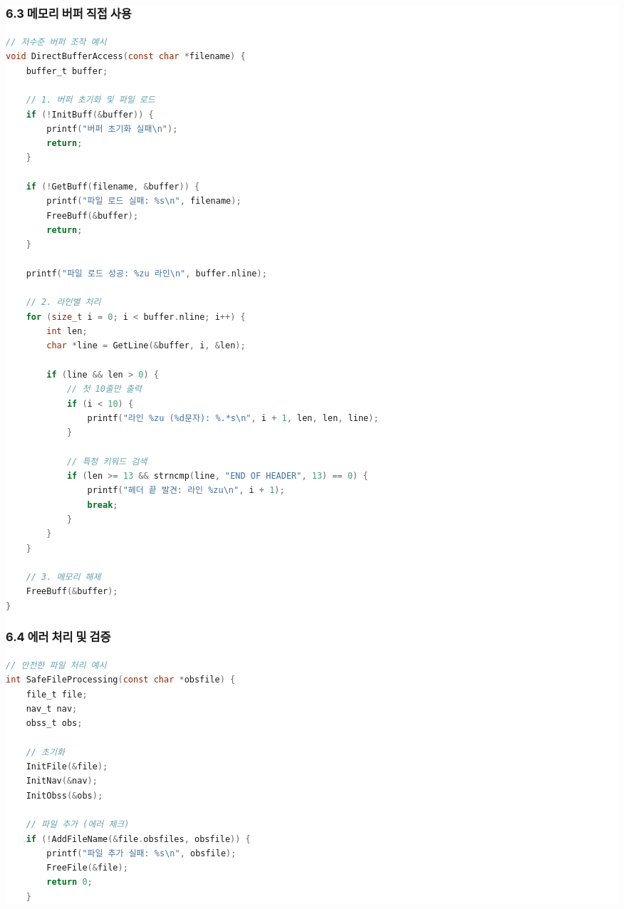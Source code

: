 ### 6.3 메모리 버퍼 직접 사용
```c
// 저수준 버퍼 조작 예시
void DirectBufferAccess(const char *filename) {
    buffer_t buffer;

    // 1. 버퍼 초기화 및 파일 로드
    if (!InitBuff(&buffer)) {
        printf("버퍼 초기화 실패\n");
        return;
    }

    if (!GetBuff(filename, &buffer)) {
        printf("파일 로드 실패: %s\n", filename);
        FreeBuff(&buffer);
        return;
    }

    printf("파일 로드 성공: %zu 라인\n", buffer.nline);

    // 2. 라인별 처리
    for (size_t i = 0; i < buffer.nline; i++) {
        int len;
        char *line = GetLine(&buffer, i, &len);

        if (line && len > 0) {
            // 첫 10줄만 출력
            if (i < 10) {
                printf("라인 %zu (%d문자): %.*s\n", i + 1, len, len, line);
            }

            // 특정 키워드 검색
            if (len >= 13 && strncmp(line, "END OF HEADER", 13) == 0) {
                printf("헤더 끝 발견: 라인 %zu\n", i + 1);
                break;
            }
        }
    }

    // 3. 메모리 해제
    FreeBuff(&buffer);
}
```

### 6.4 에러 처리 및 검증
```c
// 안전한 파일 처리 예시
int SafeFileProcessing(const char *obsfile) {
    file_t file;
    nav_t nav;
    obss_t obs;

    // 초기화
    InitFile(&file);
    InitNav(&nav);
    InitObss(&obs);

    // 파일 추가 (에러 체크)
    if (!AddFileName(&file.obsfiles, obsfile)) {
        printf("파일 추가 실패: %s\n", obsfile);
        FreeFile(&file);
        return 0;
    }
```
